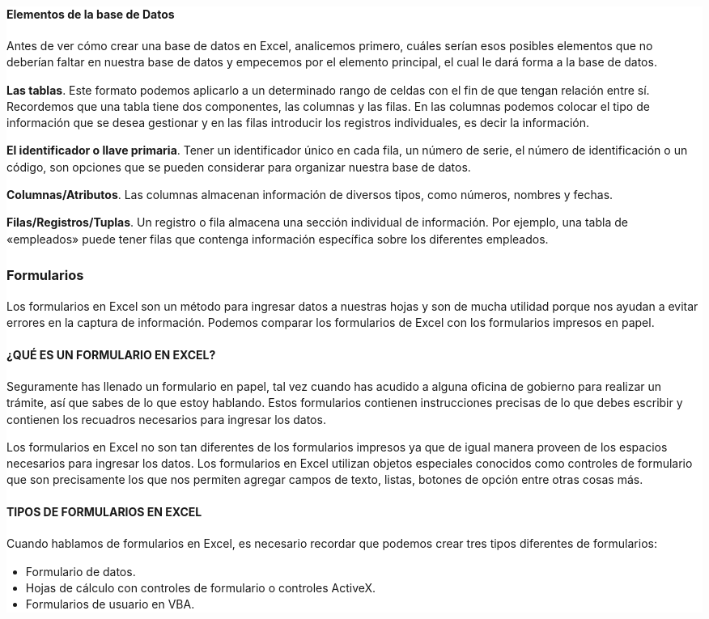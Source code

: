 #### Elementos de la base de Datos

Antes de ver cómo crear una base de datos en Excel, analicemos primero, cuáles serían esos posibles elementos que no deberían faltar en nuestra base de datos y empecemos por el elemento principal, el cual le dará forma a la base de datos.

**Las tablas**. Este formato podemos aplicarlo a un determinado rango de celdas con el fin de que tengan relación entre sí. Recordemos que una tabla tiene dos componentes, las columnas y las filas. En las columnas podemos colocar el tipo de información que se desea gestionar y en las filas introducir los registros individuales, es decir la información.

**El identificador o llave primaria**. Tener un identificador único en cada fila, un número de serie, el número de identificación o un código, son opciones que se pueden considerar para organizar nuestra base de datos.

**Columnas/Atributos**. Las columnas almacenan información de diversos tipos, como números, nombres y fechas.

**Filas/Registros/Tuplas**. Un registro o fila almacena una sección individual de información. Por ejemplo, una tabla de «empleados» puede tener filas que contenga información específica sobre los diferentes empleados.

### Formularios

Los formularios en Excel son un método para ingresar datos a nuestras hojas y son de mucha utilidad porque nos ayudan a evitar errores en la captura de información. Podemos comparar los  formularios de Excel con los formularios impresos en papel.

#### ¿QUÉ ES UN FORMULARIO EN EXCEL?

Seguramente has llenado un formulario en papel, tal vez cuando has acudido a alguna oficina de gobierno para realizar un trámite, así que sabes de lo que estoy hablando. Estos formularios contienen instrucciones precisas de lo que debes escribir  y contienen los recuadros necesarios para ingresar los datos.

Los formularios en Excel no son tan diferentes de los formularios impresos ya que de igual manera proveen de los espacios necesarios para ingresar los datos. Los formularios en Excel utilizan objetos especiales conocidos como controles de formulario que son precisamente los que nos permiten agregar campos de texto, listas, botones de opción entre otras cosas más.

#### TIPOS DE FORMULARIOS EN EXCEL

Cuando hablamos de formularios en Excel, es necesario recordar que podemos crear tres tipos diferentes de formularios:

- Formulario de datos.
- Hojas de cálculo con controles de formulario o controles ActiveX.
- Formularios de usuario en VBA.


